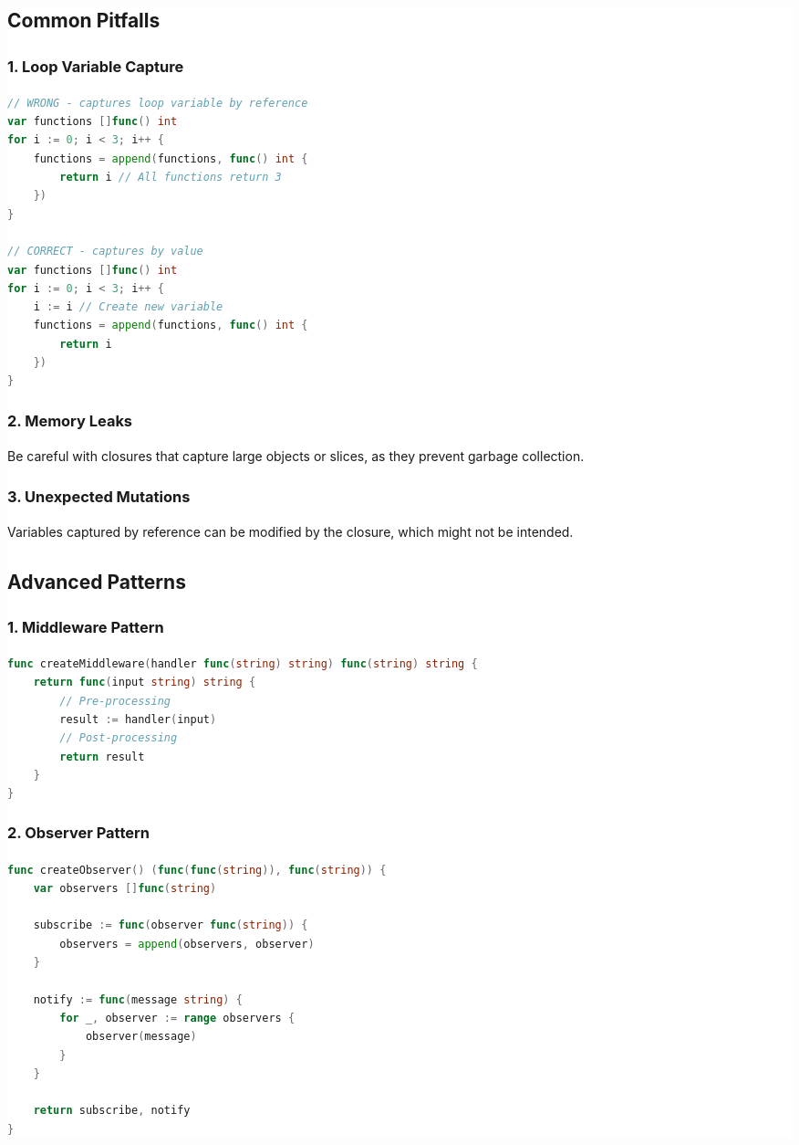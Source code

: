 ## Common Pitfalls

### 1. Loop Variable Capture
```go
// WRONG - captures loop variable by reference
var functions []func() int
for i := 0; i < 3; i++ {
    functions = append(functions, func() int {
        return i // All functions return 3
    })
}

// CORRECT - captures by value
var functions []func() int
for i := 0; i < 3; i++ {
    i := i // Create new variable
    functions = append(functions, func() int {
        return i
    })
}
```

### 2. Memory Leaks
Be careful with closures that capture large objects or slices, as they prevent garbage collection.

### 3. Unexpected Mutations
Variables captured by reference can be modified by the closure, which might not be intended.

## Advanced Patterns

### 1. Middleware Pattern
```go
func createMiddleware(handler func(string) string) func(string) string {
    return func(input string) string {
        // Pre-processing
        result := handler(input)
        // Post-processing
        return result
    }
}
```

### 2. Observer Pattern
```go
func createObserver() (func(func(string)), func(string)) {
    var observers []func(string)
    
    subscribe := func(observer func(string)) {
        observers = append(observers, observer)
    }
    
    notify := func(message string) {
        for _, observer := range observers {
            observer(message)
        }
    }
    
    return subscribe, notify
}
```
